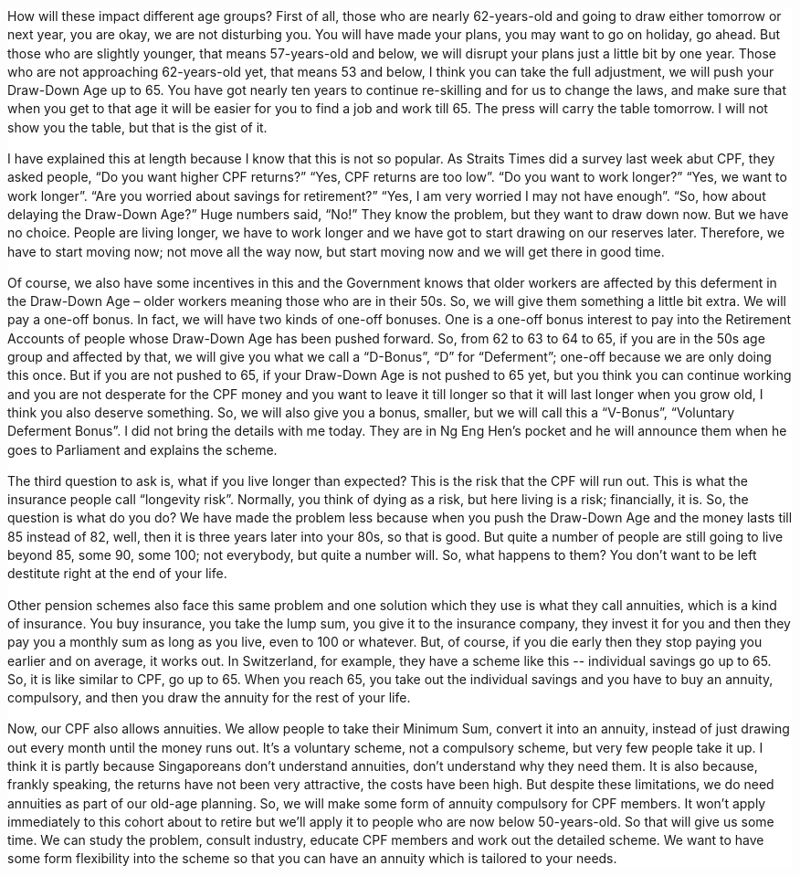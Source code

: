 How will these impact different age groups?  First of all, those who are nearly 62-years-old and going to draw either tomorrow or next year, you are okay, we are not disturbing you.  You will have made your plans, you may want to go on holiday, go ahead.  But those who are slightly younger, that means 57-years-old and below, we will disrupt your plans just a little bit by one year.  Those who are not approaching 62-years-old yet, that means 53 and below, I think you can take the full adjustment, we will push your Draw-Down Age up to 65.  You have got nearly ten years to continue re-skilling and for us to change the laws, and make sure that when you get to that age it will be easier for you to find a job and work till 65.  The press will carry the table tomorrow.  I will not show you the table, but that is the gist of it.

I have explained this at length because I know that this is not so popular.   As Straits Times did a survey last week abut CPF, they asked people, “Do you want higher CPF returns?”  “Yes, CPF returns are too low”.   “Do you want to work longer?”  “Yes, we want to work longer”.  “Are you worried about savings for retirement?”  “Yes, I am very worried I may not have enough”.  “So, how about delaying the Draw-Down Age?”   Huge numbers said, “No!”  They know the problem, but they want to draw down now.  But we have no choice.   People are living longer, we have to work longer and we have got to start drawing on our reserves later.  Therefore, we have to start moving now; not move all the way now, but start moving now and we will get there in good time.

Of course, we also have some incentives in this and the Government knows that older workers are affected by this deferment in the Draw-Down Age – older workers meaning those who are in their 50s.  So, we will give them something a little bit extra.  We will pay a one-off bonus. In fact, we will have two kinds of one-off bonuses.  One is a one-off bonus interest to pay into the Retirement Accounts of people whose Draw-Down Age has been pushed forward.  So, from 62 to 63 to 64 to 65, if you are in the 50s age group and affected by that, we will give you what we call a “D-Bonus”, “D” for “Deferment”; one-off because we are only doing this once.  But if you are not pushed to 65, if your Draw-Down Age is not pushed to 65 yet, but you think you can continue working and you are not desperate for the CPF money and you want to leave it till longer so that it will last longer when you grow old, I think you also deserve something.  So, we will also give you a bonus, smaller, but we will call this a “V-Bonus”, “Voluntary Deferment Bonus”.  I did not bring the details with me today.  They are in Ng Eng Hen’s pocket and he will announce them when he goes to Parliament and explains the scheme.

The third question to ask is, what if you live longer than expected?  This is the risk that the CPF will run out.  This is what the insurance people call “longevity risk”.  Normally, you think of dying as a risk, but here living is a risk; financially, it is.  So, the question is what do you do?  We have made the problem less because when you push the Draw-Down Age and the money lasts till 85 instead of 82, well, then it is three years later into your 80s, so that is good.  But quite a number of people are still going to live beyond 85, some 90, some 100; not everybody, but quite a number will.  So, what happens to them?  You don’t want to be left destitute right at the end of your life.

Other pension schemes also face this same problem and one solution which they use is what they call annuities, which is a kind of insurance.  You buy insurance, you take the lump sum, you give it to the insurance company, they invest it for you and then they pay you a monthly sum as long as you live, even to 100 or whatever. But, of course, if you die early then they stop paying you earlier and on average, it works out.   In Switzerland, for example, they have a scheme like this -- individual savings go up to 65.  So, it is like similar to CPF, go up to 65.  When you reach 65, you take out the individual savings and you have to buy an annuity, compulsory, and then you draw the annuity for the rest of your life.

Now, our CPF also allows annuities.  We allow people to take their Minimum Sum, convert it into an annuity, instead of just drawing out every month until the money runs out.  It’s a voluntary scheme, not a compulsory scheme, but very few people take it up.  I think it is partly because Singaporeans don’t understand annuities, don’t understand why they need them.  It is also because, frankly speaking, the returns have not been very attractive, the costs have been high.  But despite these limitations, we do need annuities as part of our old-age planning.  So, we will make some form of annuity compulsory for CPF members.  It won’t apply immediately to this cohort about to retire but we’ll apply it to people who are now below 50-years-old.  So that will give us some time.  We can study the problem, consult industry, educate CPF members and work out the detailed scheme.  We want to have some form flexibility into the scheme so that you can have an annuity which is tailored to your needs.
